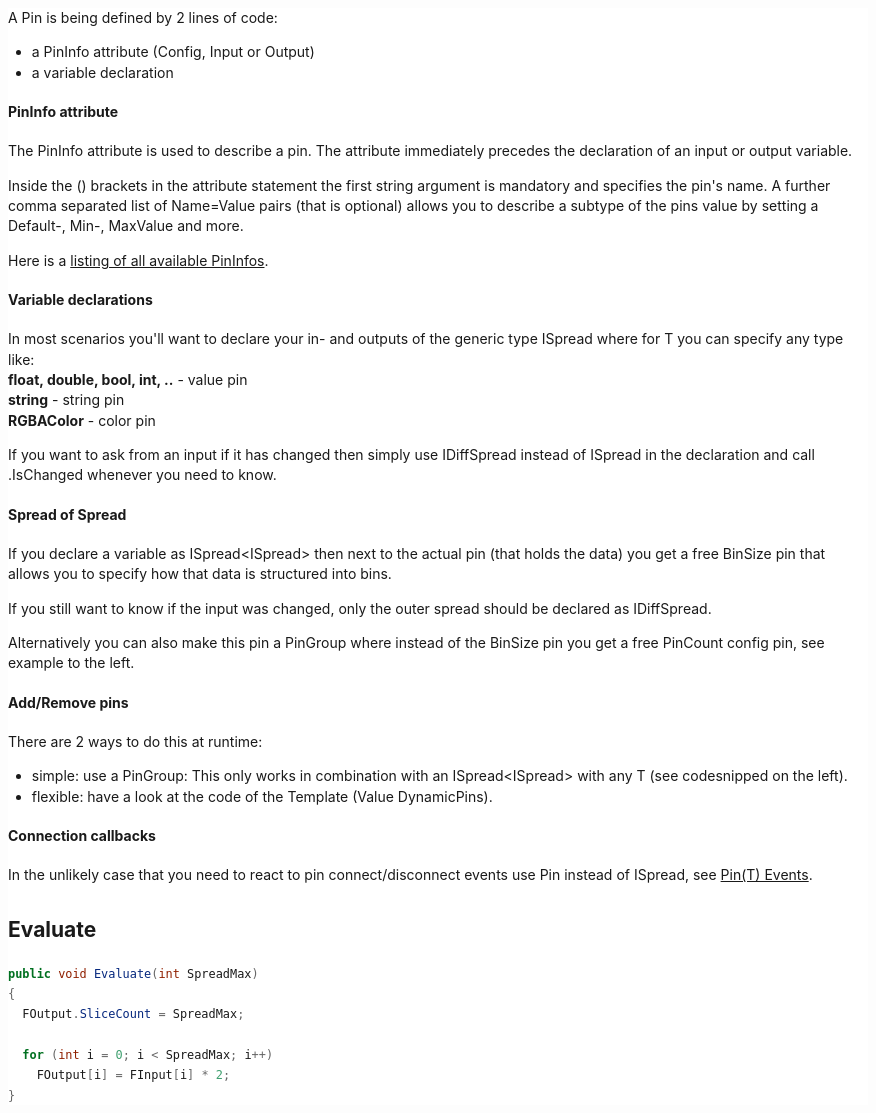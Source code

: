 
A Pin is being defined by 2 lines of code:  
* a PinInfo attribute (Config, Input or Output)  
* a variable declaration  

#### PinInfo attribute
The PinInfo attribute is used to describe a pin. The attribute immediately precedes the declaration of an input or output variable.  

Inside the () brackets in the attribute statement the first string argument is mandatory and specifies the pin's name. A further comma separated list of Name=Value pairs (that is optional) allows you to describe a subtype of the pins value by setting a Default-, Min-, MaxValue and more.  

Here is a [listing of all available PinInfos](https://vvvv.org/pluginspecs/html/Properties_T_VVVV_PluginInterfaces_V2_IOAttribute.htm).  

#### Variable declarations
In most scenarios you'll want to declare your in- and outputs of the generic type ISpread<T> where for T you can specify any type like:  
**float, double, bool, int, ..** -  value pin  
**string** -  string pin  
**RGBAColor** -  color pin  

If you want to ask from an input if it has changed then simply use IDiffSpread<T> instead of ISpread<T> in the declaration and call .IsChanged whenever you need to know.  

#### Spread of Spread
If you declare a variable as ISpread<ISpread<T>> then next to the actual pin (that holds the data) you get a free BinSize pin that allows you to specify how that data is structured into bins.   

If you still want to know if the input was changed, only the outer spread should be declared as IDiffSpread<T>.  

Alternatively you can also make this pin a PinGroup where instead of the BinSize pin you get a free PinCount config pin, see example to the left.   

#### Add/Remove pins
There are 2 ways to do this at runtime:  
* simple: use a PinGroup: This only works in combination with an ISpread<ISpread<T>> with any T (see codesnipped on the left).   
* flexible: have a look at the code of the Template (Value DynamicPins).  

#### Connection callbacks
In the unlikely case that you need to react to pin connect/disconnect events use Pin<T> instead of ISpread<T>, see [Pin(T) Events](https://vvvv.org/pluginspecs/html/Events_T_VVVV_PluginInterfaces_V2_Pin_1.htm).  



## Evaluate

```csharp
public void Evaluate(int SpreadMax)  
{   
  FOutput.SliceCount = SpreadMax;

  for (int i = 0; i < SpreadMax; i++)
    FOutput[i] = FInput[i] * 2;
}  

```  
